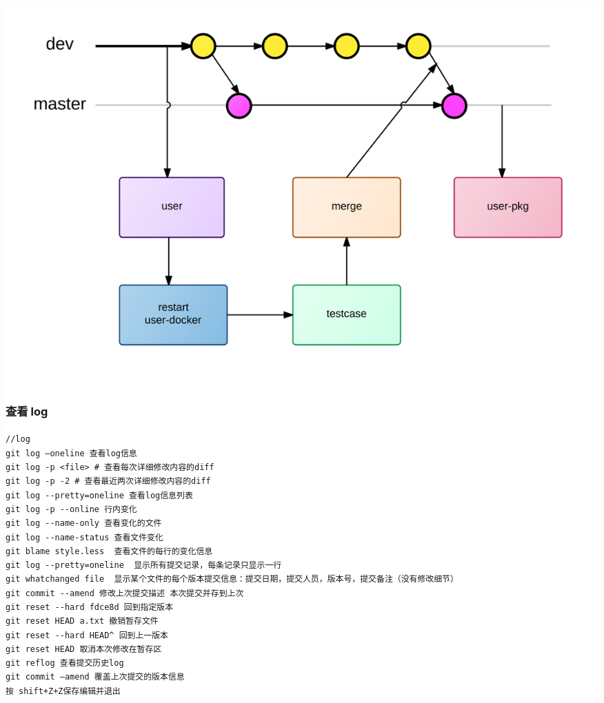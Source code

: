 ![](./img/git03.png)

### 查看 log

```shell
//log
git log –oneline 查看log信息
git log -p <file> # 查看每次详细修改内容的diff
git log -p -2 # 查看最近两次详细修改内容的diff
git log --pretty=oneline 查看log信息列表
git log -p --online 行内变化
git log --name-only 查看变化的文件
git log --name-status 查看文件变化
git blame style.less  查看文件的每行的变化信息
git log --pretty=oneline  显示所有提交记录，每条记录只显示一行
git whatchanged file  显示某个文件的每个版本提交信息：提交日期，提交人员，版本号，提交备注（没有修改细节）
git commit --amend 修改上次提交描述 本次提交并存到上次
git reset --hard fdce8d 回到指定版本
git reset HEAD a.txt 撤销暂存文件
git reset --hard HEAD^ 回到上一版本
git reset HEAD 取消本次修改在暂存区
git reflog 查看提交历史log
git commit –amend 覆盖上次提交的版本信息
按 shift+Z+Z保存编辑并退出
```
